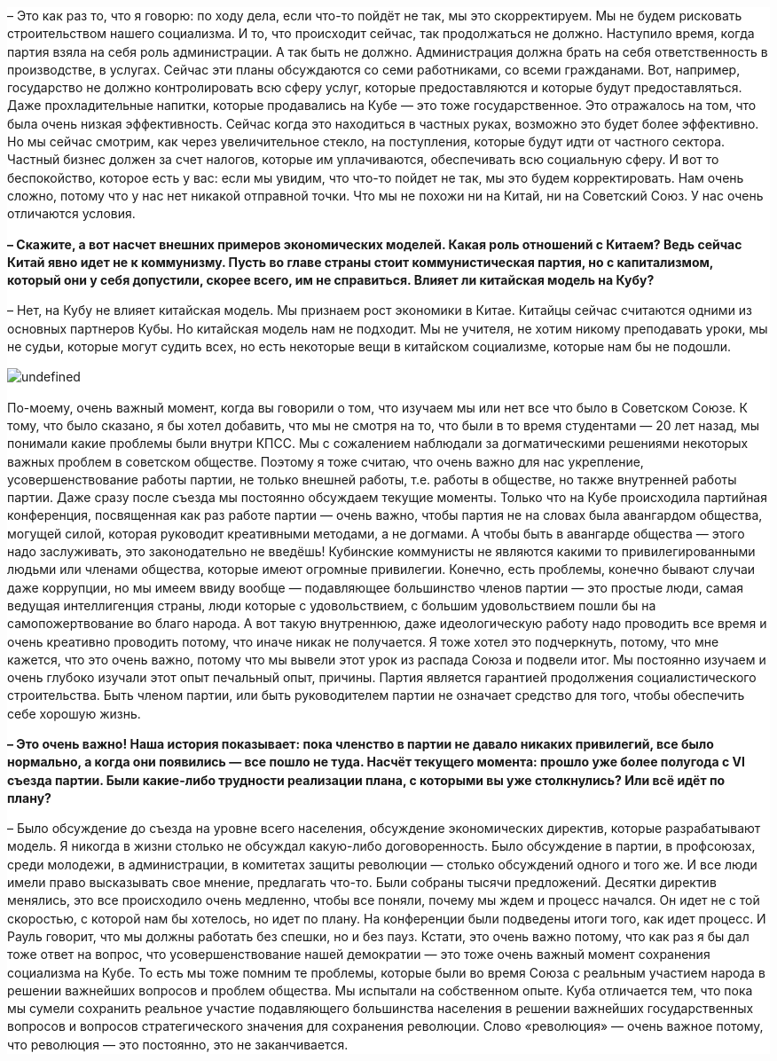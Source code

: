 – Это как раз то, что я говорю: по ходу дела, если что-то пойдёт не так, мы это скорректируем. Мы не будем рисковать строительством нашего социализма. И то, что происходит сейчас, так продолжаться не должно. Наступило время, когда партия взяла на себя роль администрации. А так быть не должно. Администрация должна брать на себя ответственность в производстве, в услугах. Сейчас эти планы обсуждаются со семи работниками, со всеми гражданами. Вот, например, государство не должно контролировать всю сферу услуг, которые предоставляются и которые будут предоставляться. Даже прохладительные напитки, которые продавались на Кубе — это тоже государственное. Это отражалось на том, что была очень низкая эффективность. Сейчас когда это находиться в частных руках, возможно это будет более эффективно. Но мы сейчас смотрим, как через увеличительное стекло, на поступления, которые будут идти от частного сектора. Частный бизнес должен за счет налогов, которые им уплачиваются, обеспечивать всю социальную сферу. И вот то беспокойство, которое есть у вас: если мы увидим, что что-то пойдет не так, мы это будем корректировать. Нам очень сложно, потому что у нас нет никакой отправной точки. Что мы не похожи ни на Китай, ни на Советский Союз. У нас очень отличаются условия.

**– Скажите, а вот насчет внешних примеров экономических моделей. Какая роль отношений с Китаем? Ведь сейчас Китай явно идет не к коммунизму. Пусть во главе страны стоит коммунистическая партия, но с капитализмом, который они у себя допустили, скорее всего, им не справиться. Влияет ли китайская модель на Кубу?**

– Нет, на Кубу не влияет китайская модель. Мы признаем рост экономики в Китае. Китайцы сейчас считаются одними из основных партнеров Кубы. Но китайская модель нам не подходит. Мы не учителя, не хотим никому преподавать уроки, мы не судьи, которые могут судить всех, но есть некоторые вещи в китайском социализме, которые нам бы не подошли.

![undefined](http://pics.livejournal.com/propaganda_red/pic/0003z5q2/s640x480)

По-моему, очень важный момент, когда вы говорили о том, что изучаем мы или нет все что было в Советском Союзе. К тому, что было сказано, я бы хотел добавить, что мы не смотря на то, что были в то время студентами — 20 лет назад, мы понимали какие проблемы были внутри КПСС. Мы с сожалением наблюдали за догматическими решениями некоторых важных проблем в советском обществе. Поэтому я тоже считаю, что очень важно для нас укрепление, усовершенствование работы партии, не только внешней работы, т.е. работы в обществе, но также внутренней работы партии. Даже сразу после съезда мы постоянно обсуждаем текущие моменты. Только что на Кубе происходила партийная конференция, посвященная как раз работе партии — очень важно, чтобы партия не на словах была авангардом общества, могущей силой, которая руководит креативными методами, а не догмами. А чтобы быть в авангарде общества — этого надо заслуживать, это законодательно не введёшь! Кубинские коммунисты не являются какими то привилегированными людьми или членами общества, которые имеют огромные привилегии. Конечно, есть проблемы, конечно бывают случаи даже коррупции, но мы имеем ввиду вообще — подавляющее большинство членов партии — это простые люди, самая ведущая интеллигенция страны, люди которые с удовольствием, с большим удовольствием пошли бы на самопожертвование во благо народа. А вот такую внутреннюю, даже идеологическую работу надо проводить все время и очень креативно проводить потому, что иначе никак не получается. Я тоже хотел это подчеркнуть, потому, что мне кажется, что это очень важно, потому что мы вывели этот урок из распада Союза и подвели итог. Мы постоянно изучаем и очень глубоко изучали этот опыт печальный опыт, причины. Партия является гарантией продолжения социалистического строительства. Быть членом партии, или быть руководителем партии не означает средство для того, чтобы обеспечить себе хорошую жизнь.

**– Это очень важно! Наша история показывает: пока членство в партии не давало никаких привилегий, все было нормально, а когда они появились — все пошло не туда. Насчёт текущего момента: прошло уже более полугода с VІ съезда партии. Были какие-либо трудности реализации плана, с которыми вы уже столкнулись? Или всё идёт по плану?**

– Было обсуждение до съезда на уровне всего населения, обсуждение экономических директив, которые разрабатывают модель. Я никогда в жизни столько не обсуждал какую-либо договоренность. Было обсуждение в партии, в профсоюзах, среди молодежи, в администрации, в комитетах защиты революции — столько обсуждений одного и того же. И все люди имели право высказывать свое мнение, предлагать что-то. Были собраны тысячи предложений. Десятки директив менялись, это все происходило очень медленно, чтобы все поняли, почему мы ждем и процесс начался. Он идет не с той скоростью, с которой нам бы хотелось, но идет по плану. На конференции были подведены итоги того, как идет процесс. И Рауль говорит, что мы должны работать без спешки, но и без пауз. Кстати, это очень важно потому, что как раз я бы дал тоже ответ на вопрос, что усовершенствование нашей демократии — это тоже очень важный момент сохранения социализма на Кубе. То есть мы тоже помним те проблемы, которые были во время Союза с реальным участием народа в решении важнейших вопросов и проблем общества. Мы испытали на собственном опыте. Куба отличается тем, что пока мы сумели сохранить реальное участие подавляющего большинства населения в решении важнейших государственных вопросов и вопросов стратегического значения для сохранения революции. Слово «революция» — очень важное потому, что революция — это постоянно, это не заканчивается.
